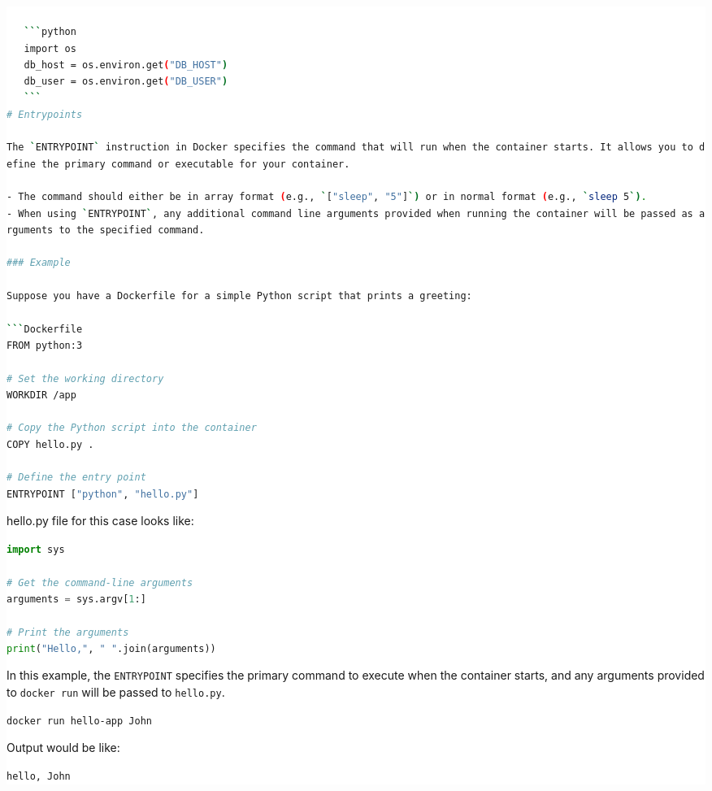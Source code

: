   ```bash

     ```python
     import os
     db_host = os.environ.get("DB_HOST")
     db_user = os.environ.get("DB_USER")
     ```
# Entrypoints

The `ENTRYPOINT` instruction in Docker specifies the command that will run when the container starts. It allows you to define the primary command or executable for your container.

- The command should either be in array format (e.g., `["sleep", "5"]`) or in normal format (e.g., `sleep 5`).
- When using `ENTRYPOINT`, any additional command line arguments provided when running the container will be passed as arguments to the specified command.

### Example

Suppose you have a Dockerfile for a simple Python script that prints a greeting:

```Dockerfile
FROM python:3

# Set the working directory
WORKDIR /app

# Copy the Python script into the container
COPY hello.py .

# Define the entry point
ENTRYPOINT ["python", "hello.py"]
```
hello.py file for this case looks like:

```python
import sys

# Get the command-line arguments
arguments = sys.argv[1:]

# Print the arguments
print("Hello,", " ".join(arguments))
```

In this example, the `ENTRYPOINT` specifies the primary command to execute when the container starts, and any arguments provided to `docker run` will be passed to `hello.py`.

```bash
docker run hello-app John
```
Output would be like:

```bash
hello, John
```